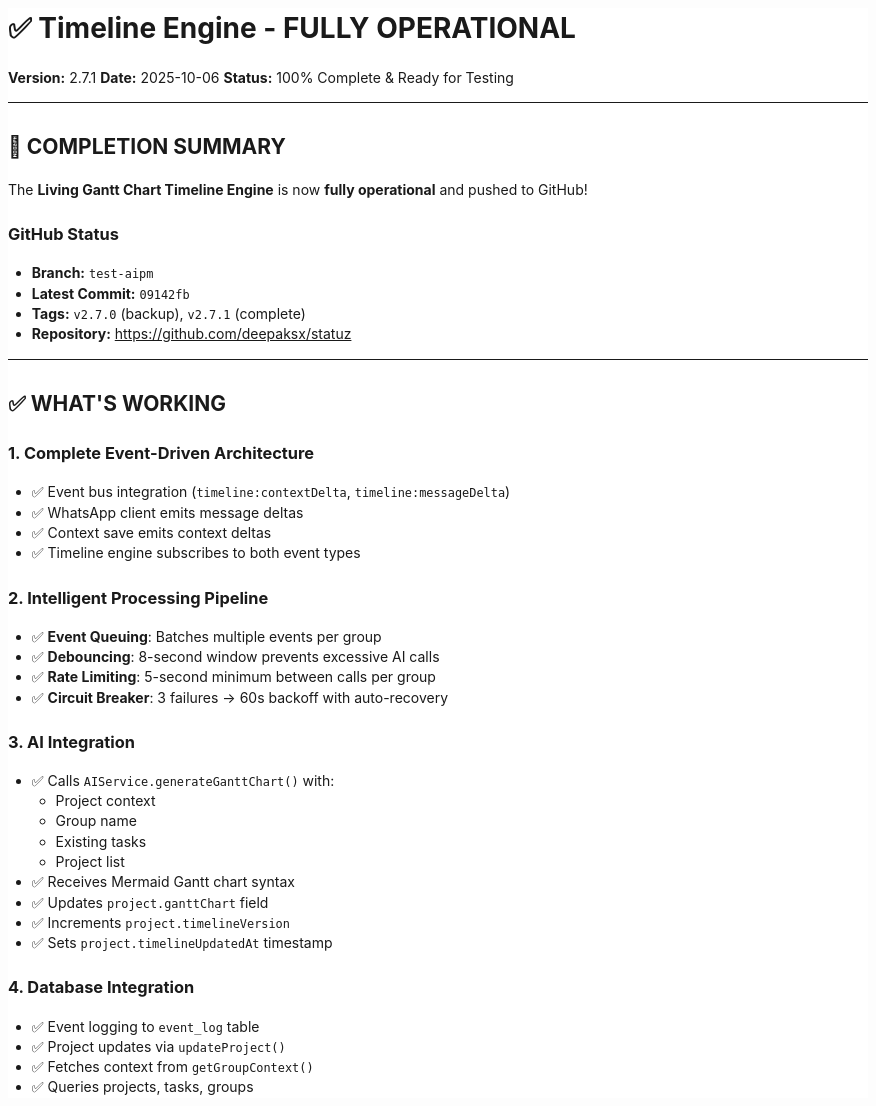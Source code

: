 # ✅ Timeline Engine - FULLY OPERATIONAL

**Version:** 2.7.1
**Date:** 2025-10-06
**Status:** 100% Complete & Ready for Testing

---

## 🎉 COMPLETION SUMMARY

The **Living Gantt Chart Timeline Engine** is now **fully operational** and pushed to GitHub!

### GitHub Status
- **Branch:** `test-aipm`
- **Latest Commit:** `09142fb`
- **Tags:** `v2.7.0` (backup), `v2.7.1` (complete)
- **Repository:** https://github.com/deepaksx/statuz

---

## ✅ WHAT'S WORKING

### 1. Complete Event-Driven Architecture
- ✅ Event bus integration (`timeline:contextDelta`, `timeline:messageDelta`)
- ✅ WhatsApp client emits message deltas
- ✅ Context save emits context deltas
- ✅ Timeline engine subscribes to both event types

### 2. Intelligent Processing Pipeline
- ✅ **Event Queuing**: Batches multiple events per group
- ✅ **Debouncing**: 8-second window prevents excessive AI calls
- ✅ **Rate Limiting**: 5-second minimum between calls per group
- ✅ **Circuit Breaker**: 3 failures → 60s backoff with auto-recovery

### 3. AI Integration
- ✅ Calls `AIService.generateGanttChart()` with:
  - Project context
  - Group name
  - Existing tasks
  - Project list
- ✅ Receives Mermaid Gantt chart syntax
- ✅ Updates `project.ganttChart` field
- ✅ Increments `project.timelineVersion`
- ✅ Sets `project.timelineUpdatedAt` timestamp

### 4. Database Integration
- ✅ Event logging to `event_log` table
- ✅ Project updates via `updateProject()`
- ✅ Fetches context from `getGroupContext()`
- ✅ Queries projects, tasks, groups
